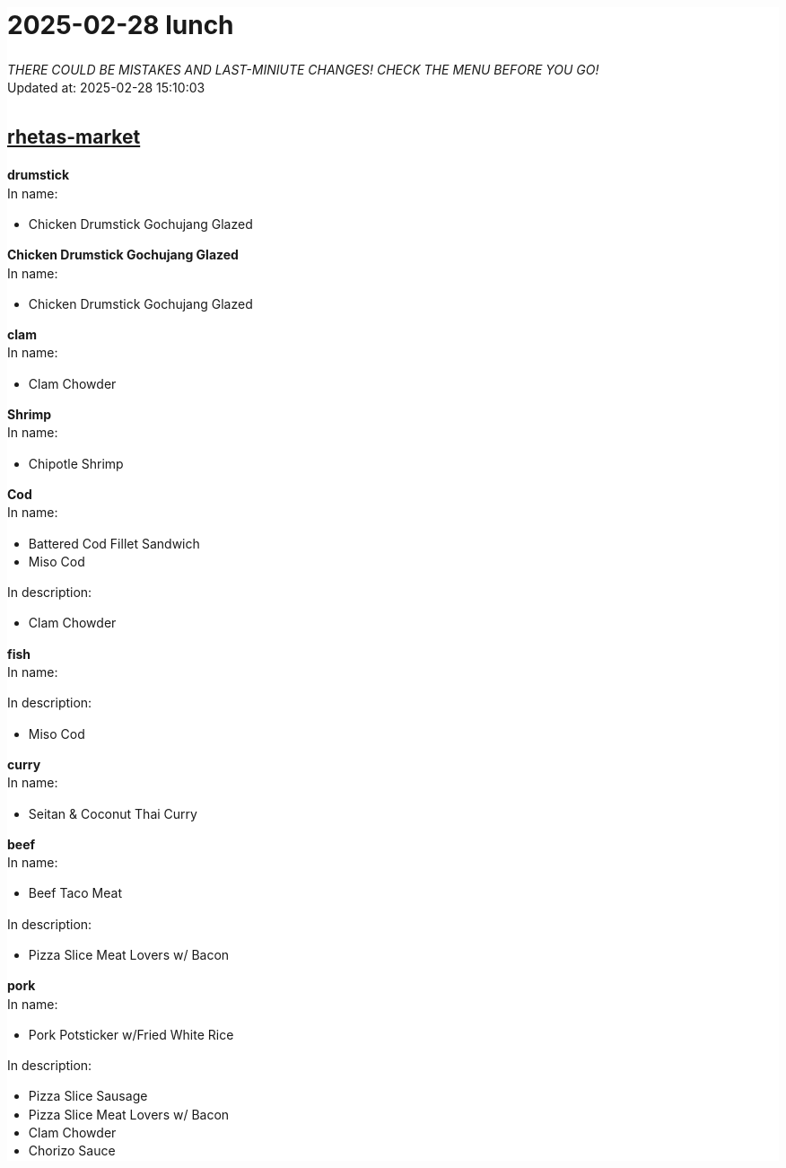 # 2025-02-28 lunch  
*THERE COULD BE MISTAKES AND LAST-MINIUTE CHANGES! CHECK THE MENU BEFORE YOU GO!*  
Updated at: 2025-02-28 15:10:03  
## [rhetas-market](https://wisc-housingdining.nutrislice.com/menu/rhetas-market/lunch/2025-02-28)  
**drumstick**  
In name:   
 - Chicken Drumstick Gochujang Glazed  
  
**Chicken Drumstick Gochujang Glazed**  
In name:   
 - Chicken Drumstick Gochujang Glazed  
  
**clam**  
In name:   
 - Clam Chowder  
  
**Shrimp**  
In name:   
 - Chipotle Shrimp  
  
**Cod**  
In name:   
 - Battered Cod Fillet Sandwich  
 - Miso Cod  
  
In description:   
 - Clam Chowder  
  
**fish**  
In name:   
  
In description:   
 - Miso Cod  
  
**curry**  
In name:   
 - Seitan & Coconut Thai Curry  
  
**beef**  
In name:   
 - Beef Taco Meat  
  
In description:   
 - Pizza Slice Meat Lovers w/ Bacon  
  
**pork**  
In name:   
 - Pork Potsticker w/Fried White Rice  
  
In description:   
 - Pizza Slice Sausage  
 - Pizza Slice Meat Lovers w/ Bacon  
 - Clam Chowder  
 - Chorizo Sauce  
  